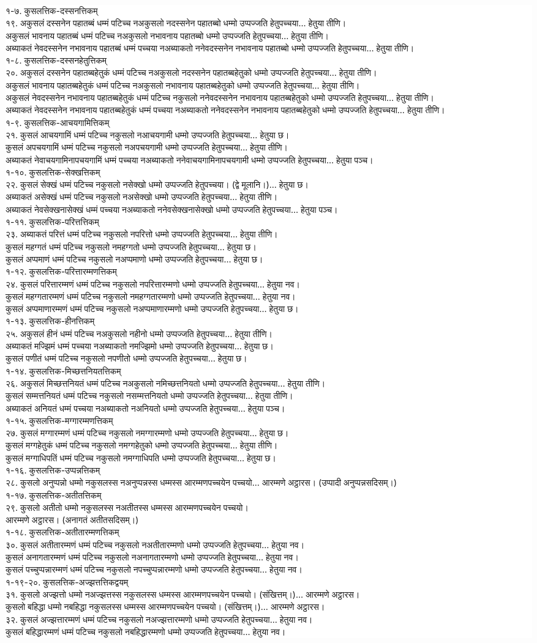 १-७. कुसलत्तिक-दस्सनत्तिकम्  
१९. अकुसलं दस्सनेन पहातब्बं धम्मं पटिच्च नअकुसलो नदस्सनेन पहातब्बो धम्मो उप्पज्जति हेतुपच्चया… हेतुया तीणि।  
अकुसलं भावनाय पहातब्बं धम्मं पटिच्च नअकुसलो नभावनाय पहातब्बो धम्मो उप्पज्जति हेतुपच्चया… हेतुया तीणि।  
अब्याकतं नेवदस्सनेन नभावनाय पहातब्बं धम्मं पच्चया नअब्याकतो ननेवदस्सनेन नभावनाय पहातब्बो धम्मो उप्पज्जति हेतुपच्चया… हेतुया तीणि।  
१-८. कुसलत्तिक-दस्सनहेतुत्तिकम्  
२०. अकुसलं दस्सनेन पहातब्बहेतुकं धम्मं पटिच्च नअकुसलो नदस्सनेन पहातब्बहेतुको धम्मो उप्पज्जति हेतुपच्चया… हेतुया तीणि।  
अकुसलं भावनाय पहातब्बहेतुकं धम्मं पटिच्च नअकुसलो नभावनाय पहातब्बहेतुको धम्मो उप्पज्जति हेतुपच्चया… हेतुया तीणि।  
अकुसलं नेवदस्सनेन नभावनाय पहातब्बहेतुकं धम्मं पटिच्च नकुसलो ननेवदस्सनेन नभावनाय पहातब्बहेतुको धम्मो उप्पज्जति हेतुपच्चया… हेतुया तीणि।  
अब्याकतं नेवदस्सनेन नभावनाय पहातब्बहेतुकं धम्मं पच्चया नअब्याकतो ननेवदस्सनेन नभावनाय पहातब्बहेतुको धम्मो उप्पज्जति हेतुपच्चया… हेतुया तीणि।  
१-९. कुसलत्तिक-आचयगामित्तिकम्  
२१. कुसलं आचयगामिं धम्मं पटिच्च नकुसलो नआचयगामी धम्मो उप्पज्जति हेतुपच्चया… हेतुया छ।  
कुसलं अपचयगामिं धम्मं पटिच्च नकुसलो नअपचयगामी धम्मो उप्पज्जति हेतुपच्चया… हेतुया तीणि।  
अब्याकतं नेवाचयगामिनापचयगामिं धम्मं पच्चया नअब्याकतो ननेवाचयगामिनापचयगामी धम्मो उप्पज्जति हेतुपच्चया… हेतुया पञ्च।  
१-१०. कुसलत्तिक-सेक्खत्तिकम्  
२२. कुसलं सेक्खं धम्मं पटिच्च नकुसलो नसेक्खो धम्मो उप्पज्जति हेतुपच्चया। (द्वे मूलानि।)… हेतुया छ।  
अब्याकतं असेक्खं धम्मं पटिच्च नकुसलो नअसेक्खो धम्मो उप्पज्जति हेतुपच्चया… हेतुया तीणि।  
अब्याकतं नेवसेक्खनासेक्खं धम्मं पच्चया नअब्याकतो ननेवसेक्खनासेक्खो धम्मो उप्पज्जति हेतुपच्चया… हेतुया पञ्च।  
१-११. कुसलत्तिक-परित्तत्तिकम्  
२३. अब्याकतं परित्तं धम्मं पटिच्च नकुसलो नपरित्तो धम्मो उप्पज्जति हेतुपच्चया… हेतुया तीणि।  
कुसलं महग्गतं धम्मं पटिच्च नकुसलो नमहग्गतो धम्मो उप्पज्जति हेतुपच्चया… हेतुया छ।  
कुसलं अप्पमाणं धम्मं पटिच्च नकुसलो नअप्पमाणो धम्मो उप्पज्जति हेतुपच्चया… हेतुया छ।  
१-१२. कुसलत्तिक-परित्तारम्मणत्तिकम्  
२४. कुसलं परित्तारम्मणं धम्मं पटिच्च नकुसलो नपरित्तारम्मणो धम्मो उप्पज्जति हेतुपच्चया… हेतुया नव।  
कुसलं महग्गतारम्मणं धम्मं पटिच्च नकुसलो नमहग्गतारम्मणो धम्मो उप्पज्जति हेतुपच्चया… हेतुया नव।  
कुसलं अप्पमाणारम्मणं धम्मं पटिच्च नकुसलो नअप्पमाणारम्मणो धम्मो उप्पज्जति हेतुपच्चया… हेतुया छ।  
१-१३. कुसलत्तिक-हीनत्तिकम्  
२५. अकुसलं हीनं धम्मं पटिच्च नअकुसलो नहीनो धम्मो उप्पज्जति हेतुपच्चया… हेतुया तीणि।  
अब्याकतं मज्झिमं धम्मं पच्चया नअब्याकतो नमज्झिमो धम्मो उप्पज्जति हेतुपच्चया… हेतुया छ।  
कुसलं पणीतं धम्मं पटिच्च नकुसलो नपणीतो धम्मो उप्पज्जति हेतुपच्चया… हेतुया छ।  
१-१४. कुसलत्तिक-मिच्छत्तनियतत्तिकम्  
२६. अकुसलं मिच्छत्तनियतं धम्मं पटिच्च नअकुसलो नमिच्छत्तनियतो धम्मो उप्पज्जति हेतुपच्चया… हेतुया तीणि।  
कुसलं सम्मत्तनियतं धम्मं पटिच्च नकुसलो नसम्मत्तनियतो धम्मो उप्पज्जति हेतुपच्चया… हेतुया तीणि।  
अब्याकतं अनियतं धम्मं पच्चया नअब्याकतो नअनियतो धम्मो उप्पज्जति हेतुपच्चया… हेतुया पञ्च।  
१-१५. कुसलत्तिक-मग्गारम्मणत्तिकम्  
२७. कुसलं मग्गारम्मणं धम्मं पटिच्च नकुसलो नमग्गारम्मणो धम्मो उप्पज्जति हेतुपच्चया… हेतुया छ।  
कुसलं मग्गहेतुकं धम्मं पटिच्च नकुसलो नमग्गहेतुको धम्मो उप्पज्जति हेतुपच्चया… हेतुया तीणि।  
कुसलं मग्गाधिपतिं धम्मं पटिच्च नकुसलो नमग्गाधिपति धम्मो उप्पज्जति हेतुपच्चया… हेतुया छ।  
१-१६. कुसलत्तिक-उप्पन्नत्तिकम्  
२८. कुसलो अनुप्पन्नो धम्मो नकुसलस्स नअनुप्पन्नस्स धम्मस्स आरम्मणपच्चयेन पच्चयो… आरम्मणे अट्ठारस। (उप्पादी अनुप्पन्नसदिसम्।)  
१-१७. कुसलत्तिक-अतीतत्तिकम्  
२९. कुसलो अतीतो धम्मो नकुसलस्स नअतीतस्स धम्मस्स आरम्मणपच्चयेन पच्चयो।  
आरम्मणे अट्ठारस। (अनागतं अतीतसदिसम्।)  
१-१८. कुसलत्तिक-अतीतारम्मणत्तिकम्  
३०. कुसलं अतीतारम्मणं धम्मं पटिच्च नकुसलो नअतीतारम्मणो धम्मो उप्पज्जति हेतुपच्चया… हेतुया नव।  
कुसलं अनागतारम्मणं धम्मं पटिच्च नकुसलो नअनागतारम्मणो धम्मो उप्पज्जति हेतुपच्चया… हेतुया नव।  
कुसलं पच्चुप्पन्नारम्मणं धम्मं पटिच्च नकुसलो नपच्चुप्पन्नारम्मणो धम्मो उप्पज्जति हेतुपच्चया… हेतुया नव।  
१-१९-२०. कुसलत्तिक-अज्झत्तत्तिकद्वयम्  
३१. कुसलो अज्झत्तो धम्मो नअज्झत्तस्स नकुसलस्स धम्मस्स आरम्मणपच्चयेन पच्चयो। (संखित्तम्।)… आरम्मणे अट्ठारस।  
कुसलो बहिद्धा धम्मो नबहिद्धा नकुसलस्स धम्मस्स आरम्मणपच्चयेन पच्चयो। (संखित्तम्।)… आरम्मणे अट्ठारस।  
३२. कुसलं अज्झत्तारम्मणं धम्मं पटिच्च नकुसलो नअज्झत्तारम्मणो धम्मो उप्पज्जति हेतुपच्चया… हेतुया नव।  
कुसलं बहिद्धारम्मणं धम्मं पटिच्च नकुसलो नबहिद्धारम्मणो धम्मो उप्पज्जति हेतुपच्चया… हेतुया नव।  